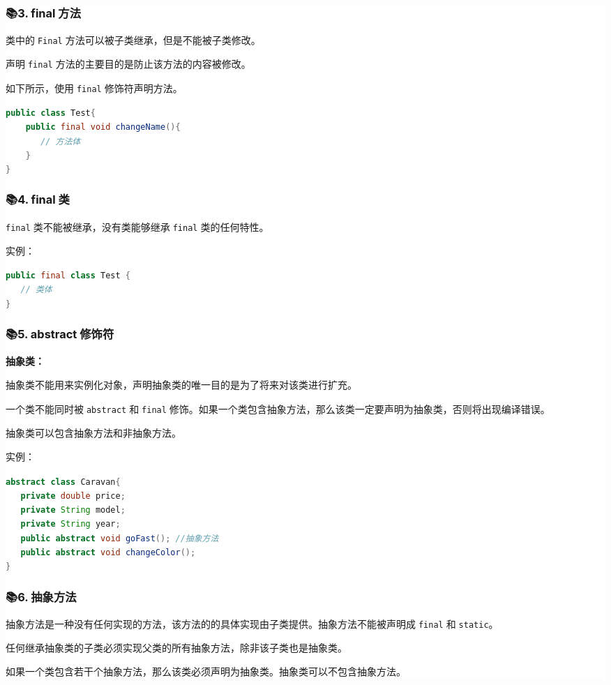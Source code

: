 ### 📚3. final 方法

类中的 `Final` 方法可以被子类继承，但是不能被子类修改。

声明 `final` 方法的主要目的是防止该方法的内容被修改。

如下所示，使用 `final` 修饰符声明方法。

```java
public class Test{
    public final void changeName(){
       // 方法体
    }
}
```

### 📚4. final 类

`final` 类不能被继承，没有类能够继承 `final` 类的任何特性。

实例：

```java
public final class Test {
   // 类体
}
```

### 📚5. abstract 修饰符

**抽象类：**

抽象类不能用来实例化对象，声明抽象类的唯一目的是为了将来对该类进行扩充。

一个类不能同时被 `abstract` 和 `final` 修饰。如果一个类包含抽象方法，那么该类一定要声明为抽象类，否则将出现编译错误。

抽象类可以包含抽象方法和非抽象方法。

实例：

```java
abstract class Caravan{
   private double price;
   private String model;
   private String year;
   public abstract void goFast(); //抽象方法
   public abstract void changeColor();
}
```

### 📚6. 抽象方法

抽象方法是一种没有任何实现的方法，该方法的的具体实现由子类提供。抽象方法不能被声明成 `final` 和 `static`。

任何继承抽象类的子类必须实现父类的所有抽象方法，除非该子类也是抽象类。

如果一个类包含若干个抽象方法，那么该类必须声明为抽象类。抽象类可以不包含抽象方法。
